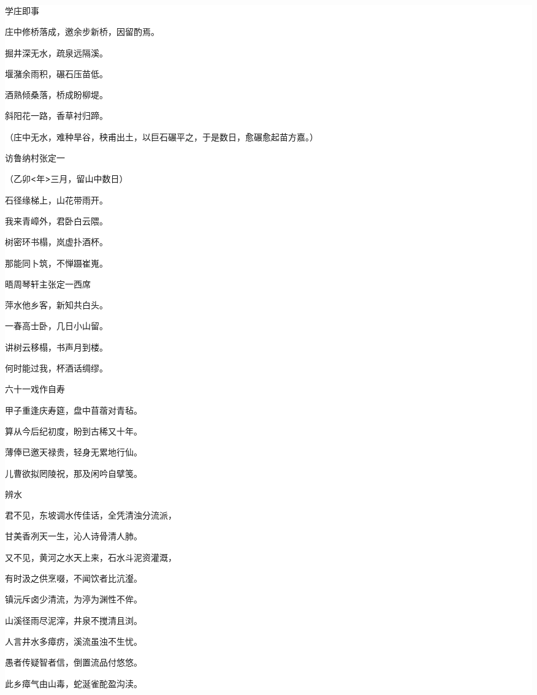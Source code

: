 学庄即事  

庄中修桥落成，邀余步新桥，因留酌焉。  

掘井深无水，疏泉远隔溪。  

堰潴余雨积，碾石压苗低。  

酒熟倾桑落，桥成盼柳堤。  

斜阳花一路，香草衬归蹄。  

（庄中无水，难种旱谷，秧甫出土，以巨石碾平之，于是数日，愈碾愈起苗方嘉。）  

访鲁纳村张定一  

（乙卯<年>三月，留山中数日）  

石径缘梯上，山花带雨开。  

我来青嶂外，君卧白云隈。  

树密环书榻，岚虚扑酒杯。  

那能同卜筑，不惮蹑崔嵬。  

晤周琴轩主张定一西席  

萍水他乡客，新知共白头。  

一春高士卧，几日小山留。  

讲树云移榻，书声月到楼。  

何时能过我，杯酒话绸缪。  

六十一戏作自寿  

甲子重逢庆寿筵，盘中苜蓿对青毡。  

算从今后纪初度，盼到古稀又十年。  

薄俸已邀天禄贵，轻身无累地行仙。  

儿曹欲拟罔陵祝，那及闲吟自擘笺。  

辨水  

君不见，东坡调水传佳话，全凭清浊分流派，  

甘美香冽天一生，沁人诗骨清人肺。  

又不见，黄河之水天上来，石水斗泥资灌溉，  

有时汲之供烹啜，不闻饮者比沆瀣。  

镇沅斥卤少清流，为渟为渊性不侔。  

山溪径雨尽泥滓，井泉不搅清且浏。  

人言井水多瘴疠，溪流虽浊不生忧。  

愚者传疑智者信，倒置流品付悠悠。  

此乡瘴气由山毒，蛇涎雀酡盈沟渎。  
